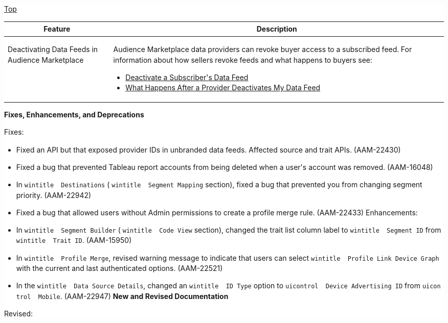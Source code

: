 [ Top ](02182016.md#marketingcloud)

<table id="table_A6749BA62D5B40479B949EA1C64E4B7F"> 
 <tgroup cols="2"> 
  <colspec colnum="1" colname="col1" colwidth="*" /> 
  <colspec colnum="2" colname="col2" colwidth="*" /> 
  <thead> 
   <tr> 
    <th colname="col1" class="entry"> Feature </th> 
    <th colname="col2" class="entry"> Description </th> 
   </tr> 
  </thead> 
  <tbody> 
   <tr> 
    <td colname="col1"> <p>Deactivating Data Feeds in Audience Marketplace</p> </td> 
    <td colname="col2"> <p>Audience Marketplace data providers can revoke buyer access to a subscribed feed. For information about how sellers revoke feeds and what happens to buyers see:</p> 
     <ul id="ul_28EE8AE9CAB1456185D19C2FC83B26FD"> 
      <li id="li_B5F2A49D9C55434FB55E78ED00C096DA"> <a href="https://marketing.adobe.com/resources/help/en_US/aam/?f=marketplace-deactivate-subscribers.html" format="https" scope="external"> Deactivate a Subscriber's Data Feed </a> </li> 
      <li id="li_D1295E39404649F6ACA797ACF1F69941"> <a href="https://marketing.adobe.com/resources/help/en_US/aam/?f=marketplace-subscriber-deactivated.html" format="https" scope="external"> What Happens After a Provider Deactivates My Data Feed </a> </li> 
     </ul> </td> 
   </tr> 
  </tbody> 
 </tgroup> 
</table>



**Fixes, Enhancements, and Deprecations**

Fixes:

* Fixed an API but that exposed provider IDs in unbranded data feeds. Affected source and trait APIs. (AAM-22430)
* Fixed a bug that prevented Tableau report accounts from being deleted when a user's account was removed. (AAM-16048)
* In `wintitle  Destinations` ( `wintitle  Segment Mapping` section), fixed a bug that prevented you from changing segment priority. (AAM-22942)
* Fixed a bug that allowed users without Admin permissions to create a profile merge rule. (AAM-22433)
Enhancements:

* In `wintitle  Segment Builder` ( `wintitle  Code View` section), changed the trait list column label to `wintitle  Segment ID` from `wintitle  Trait ID`. (AAM-15950)
* In `wintitle  Profile Merge`, revised warning message to indicate that users can select `wintitle  Profile Link Device Graph` with the current and last authenticated options. (AAM-22521)
* In the `wintitle  Data Source Details`, changed an `wintitle  ID Type` option to `uicontrol  Device Advertising ID` from `uicontrol  Mobile`. (AAM-22947)
**New and Revised Documentation**

Revised:
